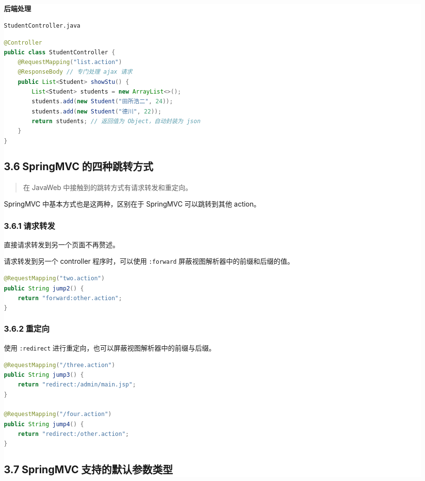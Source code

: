 **后端处理**

`StudentController.java`

```java
@Controller
public class StudentController {
    @RequestMapping("list.action")
    @ResponseBody // 专门处理 ajax 请求
    public List<Student> showStu() {
        List<Student> students = new ArrayList<>();
        students.add(new Student("田所浩二", 24));
        students.add(new Student("德川", 22));
        return students; // 返回值为 Object，自动封装为 json
    }
}
```

## 3.6 SpringMVC 的四种跳转方式

> 在 JavaWeb 中接触到的跳转方式有请求转发和重定向。

SpringMVC 中基本方式也是这两种，区别在于 SpringMVC 可以跳转到其他 action。

### 3.6.1 请求转发

直接请求转发到另一个页面不再赘述。

请求转发到另一个 controller 程序时，可以使用 `:forward` 屏蔽视图解析器中的前缀和后缀的值。

```java
@RequestMapping("two.action")
public String jump2() {
    return "forward:other.action";
}
```

### 3.6.2 重定向

使用 `:redirect` 进行重定向，也可以屏蔽视图解析器中的前缀与后缀。

```java
@RequestMapping("/three.action")
public String jump3() {
    return "redirect:/admin/main.jsp";
}

@RequestMapping("/four.action")
public String jump4() {
    return "redirect:/other.action";
}
```

## 3.7 SpringMVC 支持的默认参数类型
